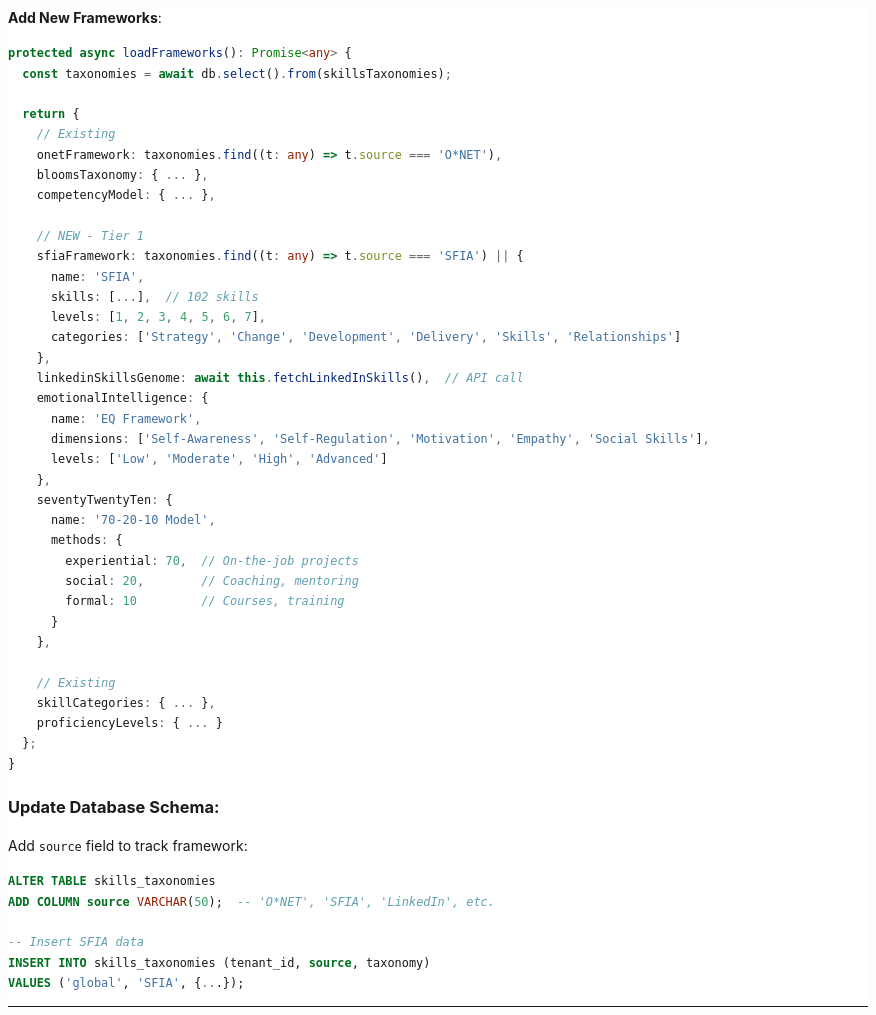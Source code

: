 **Add New Frameworks**:
```typescript
protected async loadFrameworks(): Promise<any> {
  const taxonomies = await db.select().from(skillsTaxonomies);

  return {
    // Existing
    onetFramework: taxonomies.find((t: any) => t.source === 'O*NET'),
    bloomsTaxonomy: { ... },
    competencyModel: { ... },

    // NEW - Tier 1
    sfiaFramework: taxonomies.find((t: any) => t.source === 'SFIA') || {
      name: 'SFIA',
      skills: [...],  // 102 skills
      levels: [1, 2, 3, 4, 5, 6, 7],
      categories: ['Strategy', 'Change', 'Development', 'Delivery', 'Skills', 'Relationships']
    },
    linkedinSkillsGenome: await this.fetchLinkedInSkills(),  // API call
    emotionalIntelligence: {
      name: 'EQ Framework',
      dimensions: ['Self-Awareness', 'Self-Regulation', 'Motivation', 'Empathy', 'Social Skills'],
      levels: ['Low', 'Moderate', 'High', 'Advanced']
    },
    seventyTwentyTen: {
      name: '70-20-10 Model',
      methods: {
        experiential: 70,  // On-the-job projects
        social: 20,        // Coaching, mentoring
        formal: 10         // Courses, training
      }
    },

    // Existing
    skillCategories: { ... },
    proficiencyLevels: { ... }
  };
}
```

### **Update Database Schema**:

Add `source` field to track framework:
```sql
ALTER TABLE skills_taxonomies
ADD COLUMN source VARCHAR(50);  -- 'O*NET', 'SFIA', 'LinkedIn', etc.

-- Insert SFIA data
INSERT INTO skills_taxonomies (tenant_id, source, taxonomy)
VALUES ('global', 'SFIA', {...});
```

---
